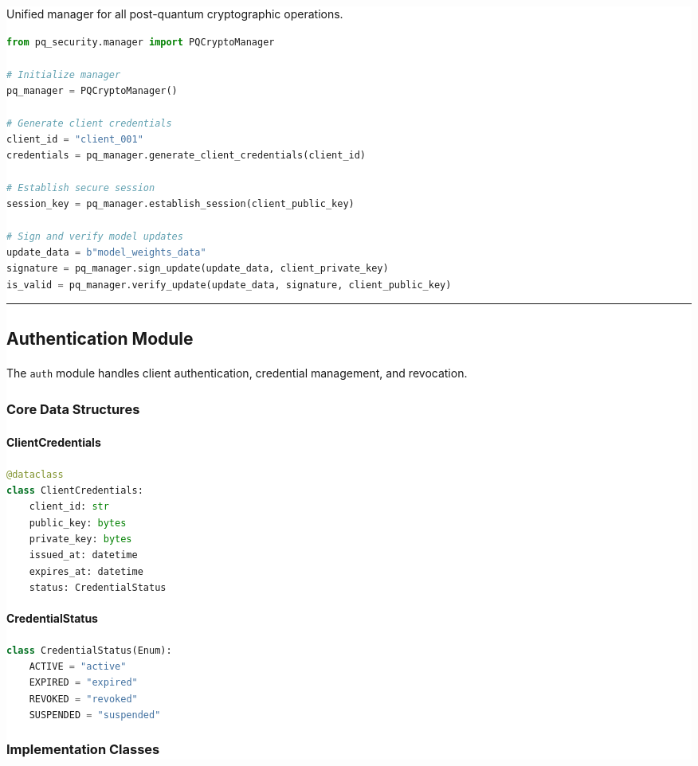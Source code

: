 Unified manager for all post-quantum cryptographic operations.

```python
from pq_security.manager import PQCryptoManager

# Initialize manager
pq_manager = PQCryptoManager()

# Generate client credentials
client_id = "client_001"
credentials = pq_manager.generate_client_credentials(client_id)

# Establish secure session
session_key = pq_manager.establish_session(client_public_key)

# Sign and verify model updates
update_data = b"model_weights_data"
signature = pq_manager.sign_update(update_data, client_private_key)
is_valid = pq_manager.verify_update(update_data, signature, client_public_key)
```

---

## Authentication Module

The `auth` module handles client authentication, credential management, and revocation.

### Core Data Structures

#### ClientCredentials

```python
@dataclass
class ClientCredentials:
    client_id: str
    public_key: bytes
    private_key: bytes
    issued_at: datetime
    expires_at: datetime
    status: CredentialStatus
```

#### CredentialStatus

```python
class CredentialStatus(Enum):
    ACTIVE = "active"
    EXPIRED = "expired"
    REVOKED = "revoked"
    SUSPENDED = "suspended"
```

### Implementation Classes
